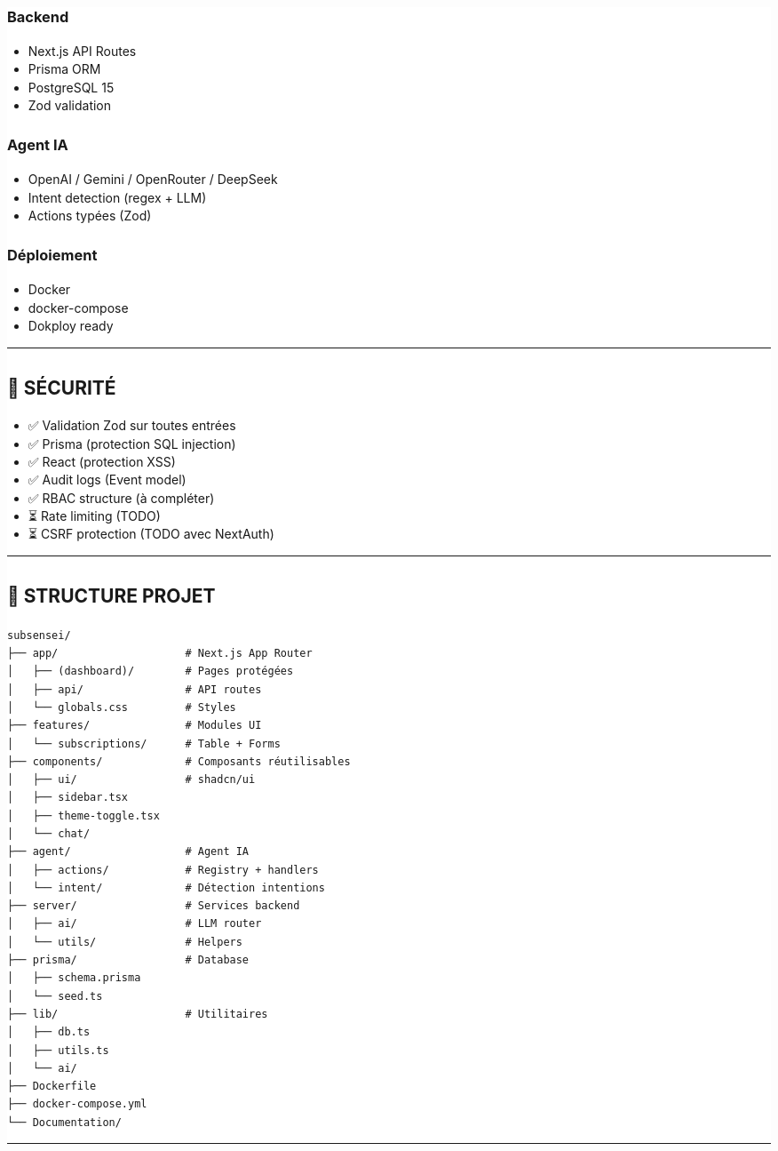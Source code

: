 ### Backend
- Next.js API Routes
- Prisma ORM
- PostgreSQL 15
- Zod validation

### Agent IA
- OpenAI / Gemini / OpenRouter / DeepSeek
- Intent detection (regex + LLM)
- Actions typées (Zod)

### Déploiement
- Docker
- docker-compose
- Dokploy ready

---

## 🔐 SÉCURITÉ

- ✅ Validation Zod sur toutes entrées
- ✅ Prisma (protection SQL injection)
- ✅ React (protection XSS)
- ✅ Audit logs (Event model)
- ✅ RBAC structure (à compléter)
- ⏳ Rate limiting (TODO)
- ⏳ CSRF protection (TODO avec NextAuth)

---

## 📁 STRUCTURE PROJET

```
subsensei/
├── app/                    # Next.js App Router
│   ├── (dashboard)/        # Pages protégées
│   ├── api/                # API routes
│   └── globals.css         # Styles
├── features/               # Modules UI
│   └── subscriptions/      # Table + Forms
├── components/             # Composants réutilisables
│   ├── ui/                 # shadcn/ui
│   ├── sidebar.tsx
│   ├── theme-toggle.tsx
│   └── chat/
├── agent/                  # Agent IA
│   ├── actions/            # Registry + handlers
│   └── intent/             # Détection intentions
├── server/                 # Services backend
│   ├── ai/                 # LLM router
│   └── utils/              # Helpers
├── prisma/                 # Database
│   ├── schema.prisma
│   └── seed.ts
├── lib/                    # Utilitaires
│   ├── db.ts
│   ├── utils.ts
│   └── ai/
├── Dockerfile
├── docker-compose.yml
└── Documentation/
```

---